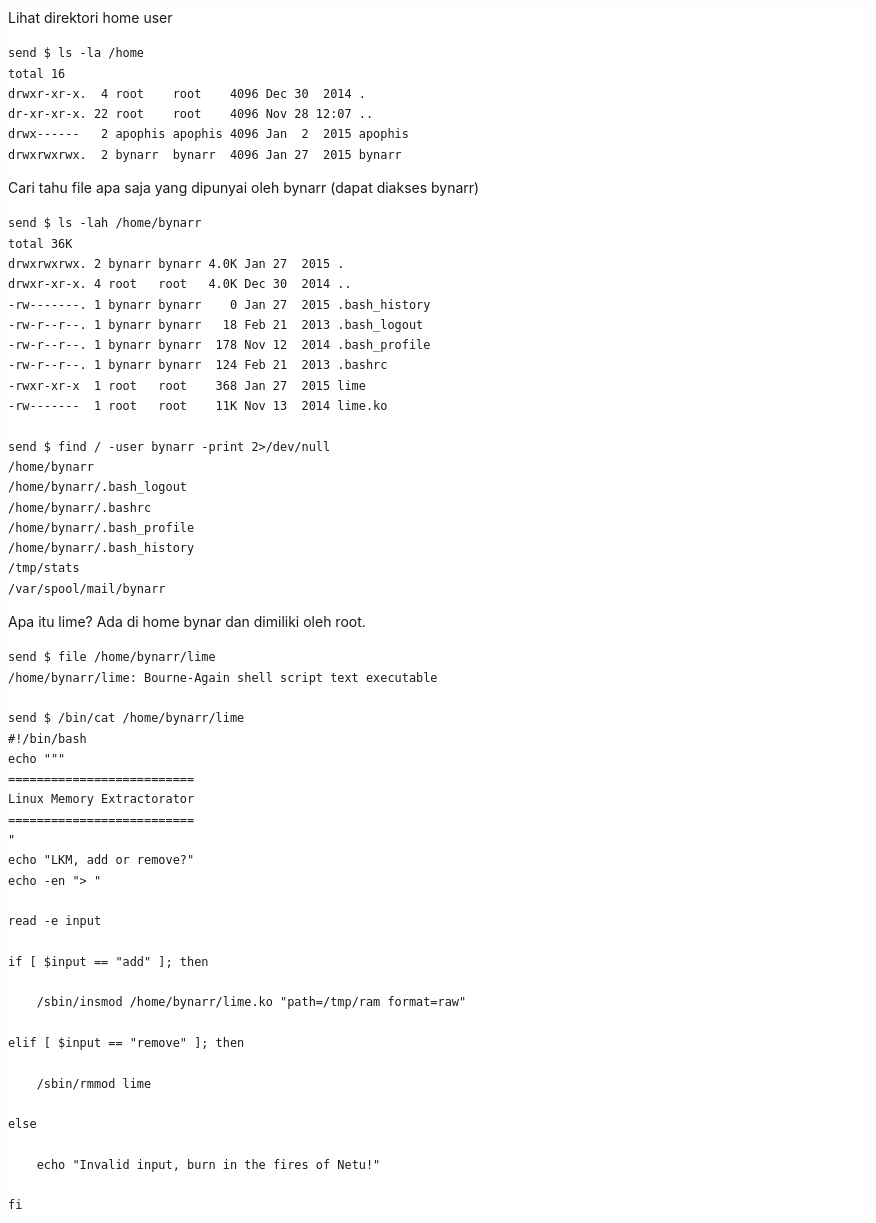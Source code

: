 Lihat direktori home user
~~~~
send $ ls -la /home
total 16
drwxr-xr-x.  4 root    root    4096 Dec 30  2014 .
dr-xr-xr-x. 22 root    root    4096 Nov 28 12:07 ..
drwx------   2 apophis apophis 4096 Jan  2  2015 apophis
drwxrwxrwx.  2 bynarr  bynarr  4096 Jan 27  2015 bynarr
~~~~

Cari tahu file apa saja yang dipunyai oleh bynarr (dapat diakses bynarr)

~~~~
send $ ls -lah /home/bynarr
total 36K
drwxrwxrwx. 2 bynarr bynarr 4.0K Jan 27  2015 .
drwxr-xr-x. 4 root   root   4.0K Dec 30  2014 ..
-rw-------. 1 bynarr bynarr    0 Jan 27  2015 .bash_history
-rw-r--r--. 1 bynarr bynarr   18 Feb 21  2013 .bash_logout
-rw-r--r--. 1 bynarr bynarr  178 Nov 12  2014 .bash_profile
-rw-r--r--. 1 bynarr bynarr  124 Feb 21  2013 .bashrc
-rwxr-xr-x  1 root   root    368 Jan 27  2015 lime
-rw-------  1 root   root    11K Nov 13  2014 lime.ko

send $ find / -user bynarr -print 2>/dev/null
/home/bynarr
/home/bynarr/.bash_logout
/home/bynarr/.bashrc
/home/bynarr/.bash_profile
/home/bynarr/.bash_history
/tmp/stats
/var/spool/mail/bynarr
~~~~

Apa itu lime? Ada di home bynar dan dimiliki oleh root.

~~~~
send $ file /home/bynarr/lime
/home/bynarr/lime: Bourne-Again shell script text executable

send $ /bin/cat /home/bynarr/lime
#!/bin/bash
echo """
==========================
Linux Memory Extractorator
==========================
"
echo "LKM, add or remove?"
echo -en "> "

read -e input

if [ $input == "add" ]; then

	/sbin/insmod /home/bynarr/lime.ko "path=/tmp/ram format=raw"

elif [ $input == "remove" ]; then

	/sbin/rmmod lime

else

	echo "Invalid input, burn in the fires of Netu!"

fi
~~~~
